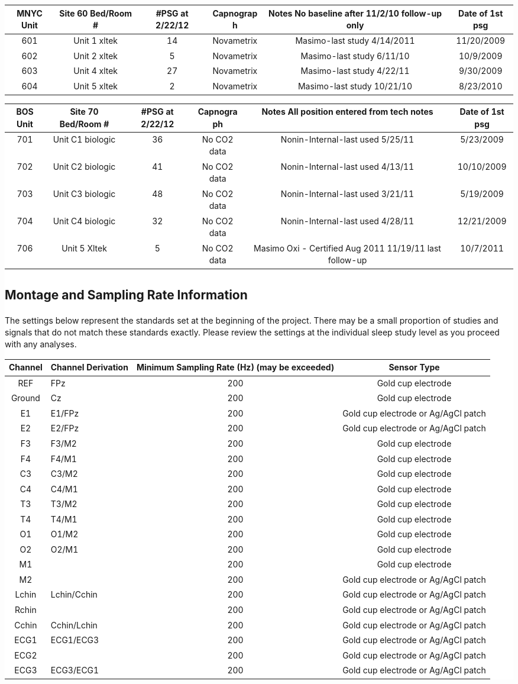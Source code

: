 |  MNYC Unit  |  Site 60 Bed/Room #            |  #PSG at 2/22/12  |  Capnograph  |  Notes No baseline after 11/2/10 follow-up only  |  Date of 1st psg   |
|:-----------:|:------------------------------:|:-----------------:|:------------:|:------------------------------------------------:|:------------------:|
|  601        |  Unit 1 xltek                  |  14               |  Novametrix  |  Masimo-last study 4/14/2011                     |  11/20/2009        |
|  602        |  Unit 2 xltek                  |  5                |  Novametrix  |  Masimo-last study 6/11/10                       |  10/9/2009         |
|  603        |  Unit 4 xltek                  |  27               |  Novametrix  |  Masimo-last study 4/22/11                       |  9/30/2009         |
|  604        |  Unit 5 xltek                  |  2                |  Novametrix  |  Masimo-last study 10/21/10                      |  8/23/2010         |

|  BOS Unit   |  Site 70 Bed/Room #            |  #PSG at 2/22/12  |  Capnograph  |  Notes All position entered from tech notes                |  Date of 1st psg   |
|:-----------:|:------------------------------:|:-----------------:|:------------:|:----------------------------------------------------------:|:------------------:|
|  701        |  Unit C1 biologic              |  36               |  No CO2 data  |  Nonin-Internal-last used 5/25/11                         |  5/23/2009         |
|  702        |  Unit C2 biologic              |  41               |  No CO2 data  |  Nonin-Internal-last used 4/13/11                         |  10/10/2009        |
|  703        |  Unit C3 biologic              |  48               |  No CO2 data  |  Nonin-Internal-last used 3/21/11                         |  5/19/2009         |
|  704        |  Unit C4 biologic              |  32               |  No CO2 data  |  Nonin-Internal-last used 4/28/11                         |  12/21/2009        |
|  706        |  Unit 5 Xltek                  |  5                |  No CO2 data  |  Masimo Oxi - Certified Aug 2011 11/19/11 last follow-up  |  10/7/2011         |

## Montage and Sampling Rate Information

The settings below represent the standards set at the beginning of the project. There may be a small proportion of studies and signals that do not match these standards exactly. Please review the settings at the individual sleep study level as you proceed with any analyses.

|            Channel           |   Channel Derivation  |  Minimum Sampling Rate (Hz) (may be exceeded)  |                   Sensor Type                    |
|:----------------------------:|:----------------------|:----------------------------------------------:|:------------------------------------------------:|
| REF                          | FPz                   |  200                                           | Gold cup electrode                               |
| Ground                       | Cz                    |  200                                           | Gold cup electrode                               |
| E1                           | E1/FPz                |  200                                           | Gold cup electrode or Ag/AgCl patch              |
| E2                           | E2/FPz                |  200                                           | Gold cup electrode or Ag/AgCl patch              |
| F3                           | F3/M2                 |  200                                           | Gold cup electrode                               |
| F4                           | F4/M1                 |  200                                           | Gold cup electrode                               |
| C3                           | C3/M2                 |  200                                           | Gold cup electrode                               |
| C4                           | C4/M1                 |  200                                           | Gold cup electrode                               |
| T3                           | T3/M2                 |  200                                           | Gold cup electrode                               |
| T4                           | T4/M1                 |  200                                           | Gold cup electrode                               |
| O1                           | O1/M2                 |  200                                           | Gold cup electrode                               |
| O2                           | O2/M1                 |  200                                           | Gold cup electrode                               |
| M1                           |                       |  200                                           | Gold cup electrode                               |
| M2                           |                       |  200                                           | Gold cup electrode or Ag/AgCl patch              |
| Lchin                        | Lchin/Cchin           |  200                                           | Gold cup electrode or Ag/AgCl patch              |
| Rchin                        |                       |  200                                           | Gold cup electrode or Ag/AgCl patch              |
| Cchin                        | Cchin/Lchin           |  200                                           | Gold cup electrode or Ag/AgCl patch              |
| ECG1                         | ECG1/ECG3             |  200                                           | Gold cup electrode or Ag/AgCl patch              |
| ECG2                         |                       |  200                                           | Gold cup electrode or Ag/AgCl patch              |
| ECG3                         | ECG3/ECG1             |  200                                           | Gold cup electrode or Ag/AgCl patch              |